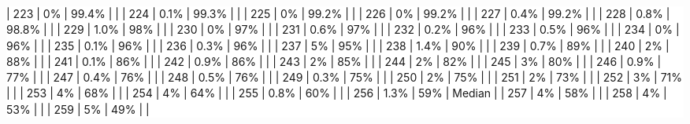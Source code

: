 | 223 | 0% | 99.4% |  |
| 224 | 0.1% | 99.3% |  |
| 225 | 0% | 99.2% |  |
| 226 | 0% | 99.2% |  |
| 227 | 0.4% | 99.2% |  |
| 228 | 0.8% | 98.8% |  |
| 229 | 1.0% | 98% |  |
| 230 | 0% | 97% |  |
| 231 | 0.6% | 97% |  |
| 232 | 0.2% | 96% |  |
| 233 | 0.5% | 96% |  |
| 234 | 0% | 96% |  |
| 235 | 0.1% | 96% |  |
| 236 | 0.3% | 96% |  |
| 237 | 5% | 95% |  |
| 238 | 1.4% | 90% |  |
| 239 | 0.7% | 89% |  |
| 240 | 2% | 88% |  |
| 241 | 0.1% | 86% |  |
| 242 | 0.9% | 86% |  |
| 243 | 2% | 85% |  |
| 244 | 2% | 82% |  |
| 245 | 3% | 80% |  |
| 246 | 0.9% | 77% |  |
| 247 | 0.4% | 76% |  |
| 248 | 0.5% | 76% |  |
| 249 | 0.3% | 75% |  |
| 250 | 2% | 75% |  |
| 251 | 2% | 73% |  |
| 252 | 3% | 71% |  |
| 253 | 4% | 68% |  |
| 254 | 4% | 64% |  |
| 255 | 0.8% | 60% |  |
| 256 | 1.3% | 59% | Median |
| 257 | 4% | 58% |  |
| 258 | 4% | 53% |  |
| 259 | 5% | 49% |  |